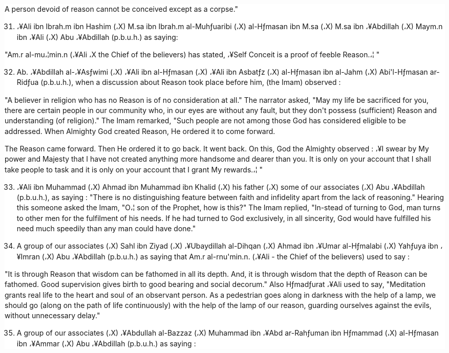A person devoid of reason cannot be conceived except as a corpse."

31. ،¥Ali ibn Ibrah.m ibn Hashim (،X) M.sa ibn Ibrah.m al-Muhƒuaribi
(،X) al-Hƒmasan ibn M.sa (،X) M.sa ibn ،¥Abdillah (،X) Maym.n ibn ،¥Ali
(،X) Abu ،¥Abdillah (p.b.u.h.) as saying:

"Am.r al-mu،¦min.n (،¥Ali ،X the Chief of the believers) has stated,
،¥Self Conceit is a proof of feeble Reason.،¦ "

32. Ab. ،¥Abdillah al-،¥Asƒwimi (،X) ،¥Ali ibn al-Hƒmasan (،X) ،¥Ali
ibn Asbatƒz (،X) al-Hƒmasan ibn al-Jahm (،X) Abi'l-Hƒmasan ar-Ridƒua
(p.b.u.h.), when a discussion about Reason took place before him, (the
Imam) observed :

"A believer in religion who has no Reason is of no consideration at
all." The narrator asked, "May my life be sacrificed for you, there are
certain people in our community who, in our eyes are without any fault,
but they don't possess (sufficient) Reason and understanding (of
religion)." The Imam remarked, "Such people are not among those God has
considered eligible to be addressed. When Almighty God created Reason,
He ordered it to come forward.

The Reason came forward. Then He ordered it to go back. It went back.
On this, God the Almighty observed : ،¥I swear by My power and Majesty
that I have not created anything more handsome and dearer than you. It
is only on your account that I shall take people to task and it is only
on your account that I grant My rewards.،¦ "

33. ،¥Ali ibn Muhammad (،X) Ahmad ibn Muhammad ibn Khalid (،X) his
father (،X) some of our associates (،X) Abu ،¥Abdillah (p.b.u.h.), as
saying : "There is no distinguishing feature between faith and
infidelity apart from the lack of reasoning." Hearing this someone asked
the Imam, "O،¦ son of the Prophet, how is this?" The Imam replied,
"In-stead of turning to God, man turns to other men for the fulfilment
of his needs. If he had turned to God exclusively, in all sincerity, God
would have fulfilled his need much speedily than any man could have
done."

34. A group of our associates (،X) Sahl ibn Ziyad (،X) ،¥Ubaydillah
al-Dihqan (،X) Ahmad ibn ،¥Umar al-Hƒmalabi (،X) Yahƒuya ibn ،¥Imran
(،X) Abu ،¥Abdillah (p.b.u.h.) as saying that Am.r al-rnu'min.n.
(،¥Ali - the Chief of the believers) used to say :

"It is through Reason that wisdom can be fathomed in all its depth.
And, it is through wisdom that the depth of Reason can be fathomed. Good
supervision gives birth to good bearing and social decorum." Also
Hƒmadƒurat ،¥Ali used to say, "Meditation grants real life to the heart
and soul of an observant person. As a pedestrian goes along in darkness
with the help of a lamp, we should go (along on the path of life
continuously) with the help of the lamp of our reason, guarding
ourselves against the evils, without unnecessary delay."

35. A group of our associates (،X) ،¥Abdullah al-Bazzaz (،X) Muhammad
ibn ،¥Abd ar-Rahƒuman ibn Hƒmammad (،X) al-Hƒmasan ibn ،¥Ammar (،X) Abu
،¥Abdillah (p.b.u.h.) as saying :
